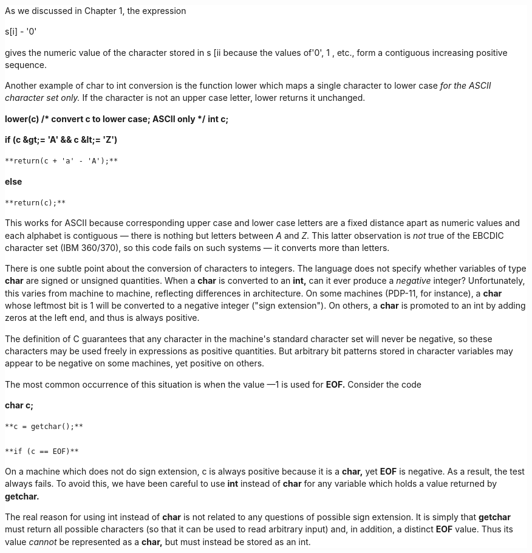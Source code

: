 As we discussed in Chapter 1, the expression

s[i] - '0'

gives the numeric value of the character stored in s [ii because the values
of'0', 1 , etc., form a contiguous increasing positive sequence.

Another example of char to int conversion is the function lower
which maps a single character to lower case _for the ASCII character set only._
If the character is not an upper case letter, lower returns it unchanged.

[comment]: <> (page 40 , 40 THE C PROGRAMMING LANGUAGE CHAPTER 2 )

**lower(c) /\* convert c to lower case; ASCII only \*/**
**int c;**

**if (c \&gt;= 'A' &amp;&amp; c \&lt;= 'Z')**

    **return(c + 'a' - 'A');**

**else**

    **return(c);**

This works for ASCII because corresponding upper case and lower case
letters are a fixed distance apart as numeric values and each alphabet is contiguous — there is nothing but letters between _A_ and _Z._ This latter observation is _not_ true of the EBCDIC character set (IBM 360/370), so this code
fails on such systems — it converts more than letters.

There is one subtle point about the conversion of characters to integers.
The language does not specify whether variables of type **char** are signed or
unsigned quantities. When a **char** is converted to an **int,** can it ever produce a _negative_ integer? Unfortunately, this varies from machine to
machine, reflecting differences in architecture. On some machines (PDP-11,
for instance), a **char** whose leftmost bit is 1 will be converted to a negative
integer ("sign extension"). On others, a **char** is promoted to an int by
adding zeros at the left end, and thus is always positive.

The definition of C guarantees that any character in the machine's standard character set will never be negative, so these characters may be used
freely in expressions as positive quantities. But arbitrary bit patterns stored
in character variables may appear to be negative on some machines, yet
positive on others.

The most common occurrence of this situation is when the value —1 is
used for **EOF.** Consider the code

**char c;**

    **c = getchar();**

    **if (c == EOF)**

On a machine which does not do sign extension, c is always positive
because it is a **char,** yet **EOF** is negative. As a result, the test always fails.
To avoid this, we have been careful to use **int** instead of **char** for any
variable which holds a value returned by **getchar.**

The real reason for using int instead of **char** is not related to any
questions of possible sign extension. It is simply that **getchar** must return
all possible characters (so that it can be used to read arbitrary input) and, in
addition, a distinct **EOF** value. Thus its value _cannot_ be represented as a
**char,** but must instead be stored as an int.


[comment]: <> (page 34 , 34 THE C PROGRAMMING LANGUAGE CHAPTER 2 )
[comment]: <> (page 35 , CHAPTER 2 TYPES, OPERATORS AND EXPRESSIONS 35 )
[comment]: <> (page 36 , 36 THE C PROGRAMMING LANGUAGE CHAPTER 2 )
[comment]: <> (page 37 , CHAPTER 2 TYPES, OPERATORS AND EXPRESSIONS 37 )
[comment]: <> (page 38 , 38 THE C PROGRAMMING LANGUAGE CHAPTER 2 )
[comment]: <> (page 39 , CHAPTER 2 TYPES, OPERATORS AND EXPRESSIONS 39 )
[comment]: <> (page 41 , CHAPTER 2 TYPES, OPERATORS AND EXPRESSIONS 41 )
[comment]: <> (page 42 , 42 THE C PROGRAMMING LANGUAGE CHAPTER 2 )
[comment]: <> (page 43 , CHAPTER 2 TYPES, OPERATORS AND EXPRESSIONS **43** )
[comment]: <> (page 44 , 44 THE C PROGRAMMING LANGUAGE CHAPTER 2 )
[comment]: <> (page 45 , CHAPTER 2 TYPES, OPERATORS AND EXPRESSIONS **45** )
[comment]: <> (page 46 , 46 THE C PROGRAMMING LANGUAGE CHAPTER 2 )
[comment]: <> (page 47 , CHAPTER 2 TYPES, OPERATORS AND EXPRESSIONS 47 )
[comment]: <> (page 48 , 48 THE C PROGRAMMING LANGUAGE CHAPTER 2 )
[comment]: <> (page 49 , CHAPTER 2 TYPES, OPERATORS AND EXPRESSIONS **49** )
[comment]: <> (page 50 , 50 THE C PROGRAMMING LANGUAGE CHAPTER 2 )